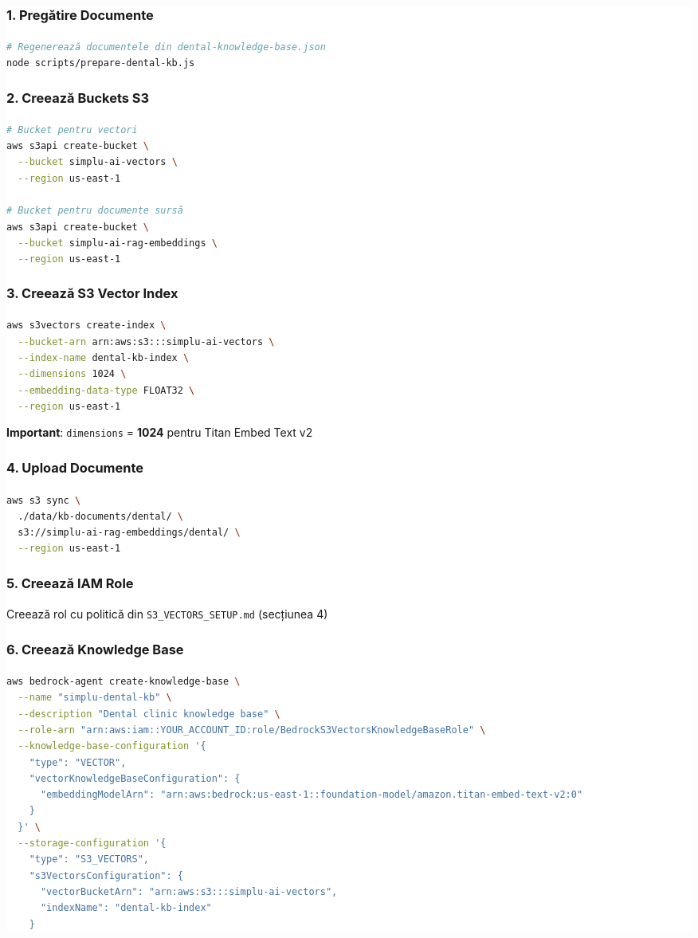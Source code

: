 ### 1. Pregătire Documente

```bash
# Regenerează documentele din dental-knowledge-base.json
node scripts/prepare-dental-kb.js
```

### 2. Creează Buckets S3

```bash
# Bucket pentru vectori
aws s3api create-bucket \
  --bucket simplu-ai-vectors \
  --region us-east-1

# Bucket pentru documente sursă
aws s3api create-bucket \
  --bucket simplu-ai-rag-embeddings \
  --region us-east-1
```

### 3. Creează S3 Vector Index

```bash
aws s3vectors create-index \
  --bucket-arn arn:aws:s3:::simplu-ai-vectors \
  --index-name dental-kb-index \
  --dimensions 1024 \
  --embedding-data-type FLOAT32 \
  --region us-east-1
```

**Important**: `dimensions` = **1024** pentru Titan Embed Text v2

### 4. Upload Documente

```bash
aws s3 sync \
  ./data/kb-documents/dental/ \
  s3://simplu-ai-rag-embeddings/dental/ \
  --region us-east-1
```

### 5. Creează IAM Role

Creează rol cu politică din `S3_VECTORS_SETUP.md` (secțiunea 4)

### 6. Creează Knowledge Base

```bash
aws bedrock-agent create-knowledge-base \
  --name "simplu-dental-kb" \
  --description "Dental clinic knowledge base" \
  --role-arn "arn:aws:iam::YOUR_ACCOUNT_ID:role/BedrockS3VectorsKnowledgeBaseRole" \
  --knowledge-base-configuration '{
    "type": "VECTOR",
    "vectorKnowledgeBaseConfiguration": {
      "embeddingModelArn": "arn:aws:bedrock:us-east-1::foundation-model/amazon.titan-embed-text-v2:0"
    }
  }' \
  --storage-configuration '{
    "type": "S3_VECTORS",
    "s3VectorsConfiguration": {
      "vectorBucketArn": "arn:aws:s3:::simplu-ai-vectors",
      "indexName": "dental-kb-index"
    }
```